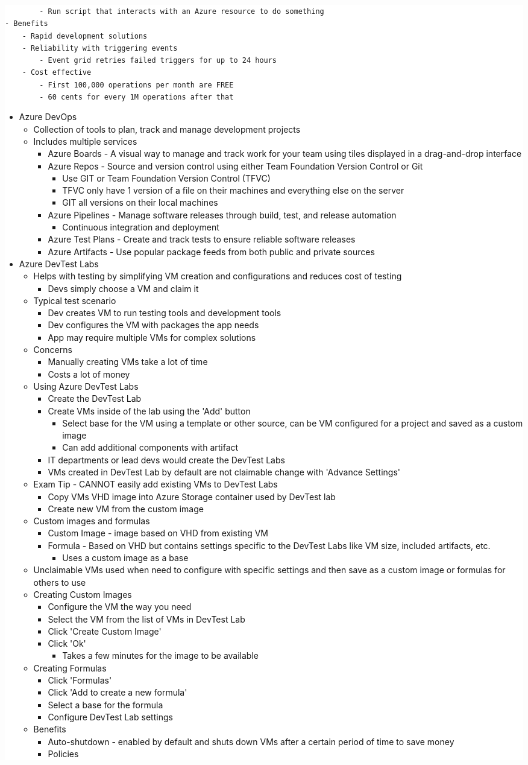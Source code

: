 			- Run script that interacts with an Azure resource to do something
	- Benefits
		- Rapid development solutions
		- Reliability with triggering events
			- Event grid retries failed triggers for up to 24 hours
		- Cost effective
			- First 100,000 operations per month are FREE
			- 60 cents for every 1M operations after that
- Azure DevOps
	- Collection of tools to plan, track and manage development projects
	- Includes multiple services
		- Azure Boards - A visual way to manage and track work for your team using tiles displayed in a drag-and-drop interface
		- Azure Repos - Source and version control using either Team Foundation Version Control or Git
			- Use GIT or Team Foundation Version Control (TFVC)
			- TFVC only have 1 version of a file on their machines and everything else on the server
			- GIT all versions on their local machines
		- Azure Pipelines - Manage software releases through build, test, and release automation
			- Continuous integration and deployment
		- Azure Test Plans - Create and track tests to ensure reliable software releases
		- Azure Artifacts - Use popular package feeds from both public and private sources
- Azure DevTest Labs
	- Helps with testing by simplifying VM creation and configurations and reduces cost of testing
		- Devs simply choose a VM and claim it
	- Typical test scenario
		- Dev creates VM to run testing tools and development tools
		- Dev configures the VM with packages the app needs
		- App may require multiple VMs for complex solutions
	- Concerns
		- Manually creating VMs take a lot of time
		- Costs a lot of money
	- Using Azure DevTest Labs
		- Create the DevTest Lab
		- Create VMs inside of the lab using the 'Add' button
			- Select base for the VM using a template or other source, can be VM configured for a project and saved as a custom image
			- Can add additional components with artifact
		- IT departments or lead devs would create the DevTest Labs
		- VMs created in DevTest Lab by default are not claimable change with 'Advance Settings'
	- Exam Tip - CANNOT easily add existing VMs to DevTest Labs
		- Copy VMs VHD image into Azure Storage container used by DevTest lab
		- Create new VM from the custom image
	- Custom images and formulas
		- Custom Image - image based on VHD from existing VM
		- Formula - Based on VHD but contains settings specific to the DevTest Labs like VM size, included artifacts, etc.
			- Uses a custom image as a base
	- Unclaimable VMs used when need to configure with specific settings and then save as a custom image or formulas for others to use
	- Creating Custom Images
		- Configure the VM the way you need
		- Select the VM from the list of VMs in DevTest Lab
		- Click 'Create Custom Image'
		- Click 'Ok'
			- Takes a few minutes for the image to be available
	- Creating Formulas
		- Click 'Formulas'
		- Click 'Add to create a new formula'
		- Select a base for the formula
		- Configure DevTest Lab settings
	- Benefits
		- Auto-shutdown - enabled by default and shuts down VMs after a certain period of time to save money
		- Policies